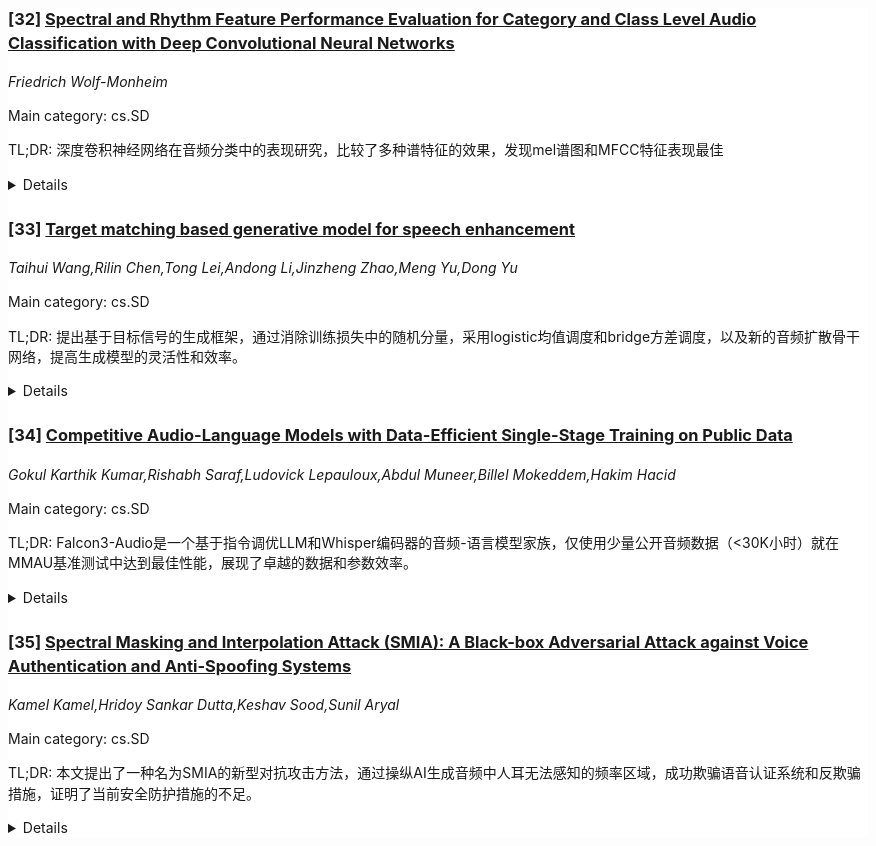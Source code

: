 
### [32] [Spectral and Rhythm Feature Performance Evaluation for Category and Class Level Audio Classification with Deep Convolutional Neural Networks](https://arxiv.org/abs/2509.07756)
*Friedrich Wolf-Monheim*

Main category: cs.SD

TL;DR: 深度卷积神经网络在音频分类中的表现研究，比较了多种谱特征的效果，发现mel谱图和MFCC特征表现最佳


<details><summary>Details</summary></details>


### [33] [Target matching based generative model for speech enhancement](https://arxiv.org/abs/2509.07521)
*Taihui Wang,Rilin Chen,Tong Lei,Andong Li,Jinzheng Zhao,Meng Yu,Dong Yu*

Main category: cs.SD

TL;DR: 提出基于目标信号的生成框架，通过消除训练损失中的随机分量，采用logistic均值调度和bridge方差调度，以及新的音频扩散骨干网络，提高生成模型的灵活性和效率。


<details><summary>Details</summary></details>


### [34] [Competitive Audio-Language Models with Data-Efficient Single-Stage Training on Public Data](https://arxiv.org/abs/2509.07526)
*Gokul Karthik Kumar,Rishabh Saraf,Ludovick Lepauloux,Abdul Muneer,Billel Mokeddem,Hakim Hacid*

Main category: cs.SD

TL;DR: Falcon3-Audio是一个基于指令调优LLM和Whisper编码器的音频-语言模型家族，仅使用少量公开音频数据（<30K小时）就在MMAU基准测试中达到最佳性能，展现了卓越的数据和参数效率。


<details><summary>Details</summary></details>


### [35] [Spectral Masking and Interpolation Attack (SMIA): A Black-box Adversarial Attack against Voice Authentication and Anti-Spoofing Systems](https://arxiv.org/abs/2509.07677)
*Kamel Kamel,Hridoy Sankar Dutta,Keshav Sood,Sunil Aryal*

Main category: cs.SD

TL;DR: 本文提出了一种名为SMIA的新型对抗攻击方法，通过操纵AI生成音频中人耳无法感知的频率区域，成功欺骗语音认证系统和反欺骗措施，证明了当前安全防护措施的不足。


<details><summary>Details</summary></details>
